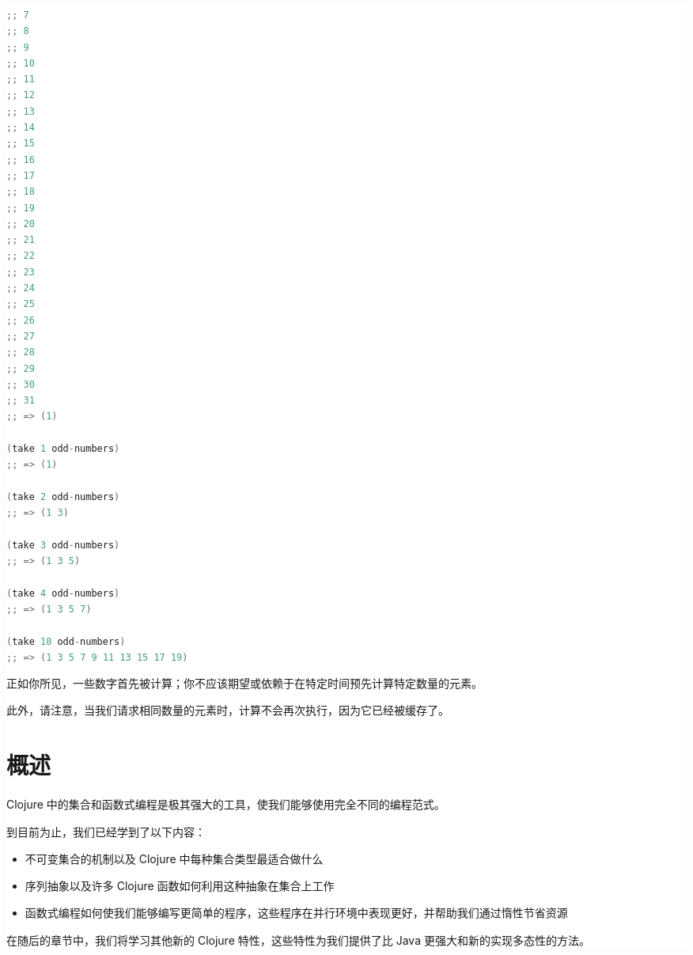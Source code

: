```java
;; 7
;; 8
;; 9
;; 10
;; 11
;; 12
;; 13
;; 14
;; 15
;; 16
;; 17
;; 18
;; 19
;; 20
;; 21
;; 22
;; 23
;; 24
;; 25
;; 26
;; 27
;; 28
;; 29
;; 30
;; 31
;; => (1)

(take 1 odd-numbers)
;; => (1)

(take 2 odd-numbers)
;; => (1 3)

(take 3 odd-numbers)
;; => (1 3 5)

(take 4 odd-numbers)
;; => (1 3 5 7)

(take 10 odd-numbers)
;; => (1 3 5 7 9 11 13 15 17 19)
```

正如你所见，一些数字首先被计算；你不应该期望或依赖于在特定时间预先计算特定数量的元素。

此外，请注意，当我们请求相同数量的元素时，计算不会再次执行，因为它已经被缓存了。

# 概述

Clojure 中的集合和函数式编程是极其强大的工具，使我们能够使用完全不同的编程范式。

到目前为止，我们已经学到了以下内容：

+   不可变集合的机制以及 Clojure 中每种集合类型最适合做什么

+   序列抽象以及许多 Clojure 函数如何利用这种抽象在集合上工作

+   函数式编程如何使我们能够编写更简单的程序，这些程序在并行环境中表现更好，并帮助我们通过惰性节省资源

在随后的章节中，我们将学习其他新的 Clojure 特性，这些特性为我们提供了比 Java 更强大和新的实现多态性的方法。
